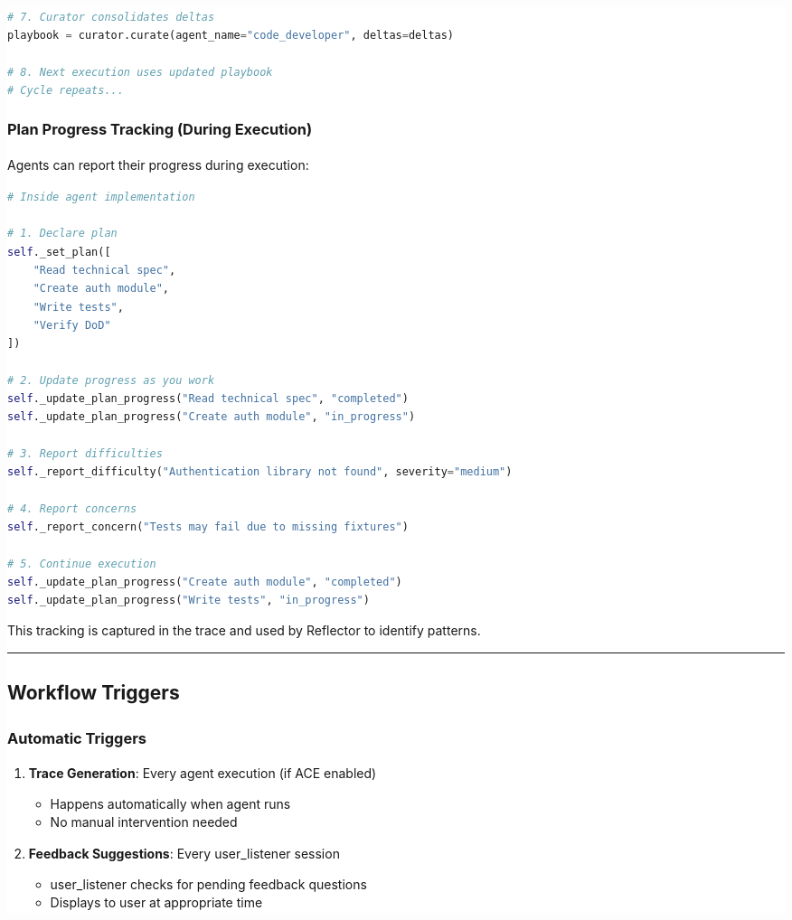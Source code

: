 ```python
# 7. Curator consolidates deltas
playbook = curator.curate(agent_name="code_developer", deltas=deltas)

# 8. Next execution uses updated playbook
# Cycle repeats...
```

### Plan Progress Tracking (During Execution)

Agents can report their progress during execution:

```python
# Inside agent implementation

# 1. Declare plan
self._set_plan([
    "Read technical spec",
    "Create auth module",
    "Write tests",
    "Verify DoD"
])

# 2. Update progress as you work
self._update_plan_progress("Read technical spec", "completed")
self._update_plan_progress("Create auth module", "in_progress")

# 3. Report difficulties
self._report_difficulty("Authentication library not found", severity="medium")

# 4. Report concerns
self._report_concern("Tests may fail due to missing fixtures")

# 5. Continue execution
self._update_plan_progress("Create auth module", "completed")
self._update_plan_progress("Write tests", "in_progress")
```

This tracking is captured in the trace and used by Reflector to identify patterns.

---

## Workflow Triggers

### Automatic Triggers

1. **Trace Generation**: Every agent execution (if ACE enabled)
   - Happens automatically when agent runs
   - No manual intervention needed

2. **Feedback Suggestions**: Every user_listener session
   - user_listener checks for pending feedback questions
   - Displays to user at appropriate time
